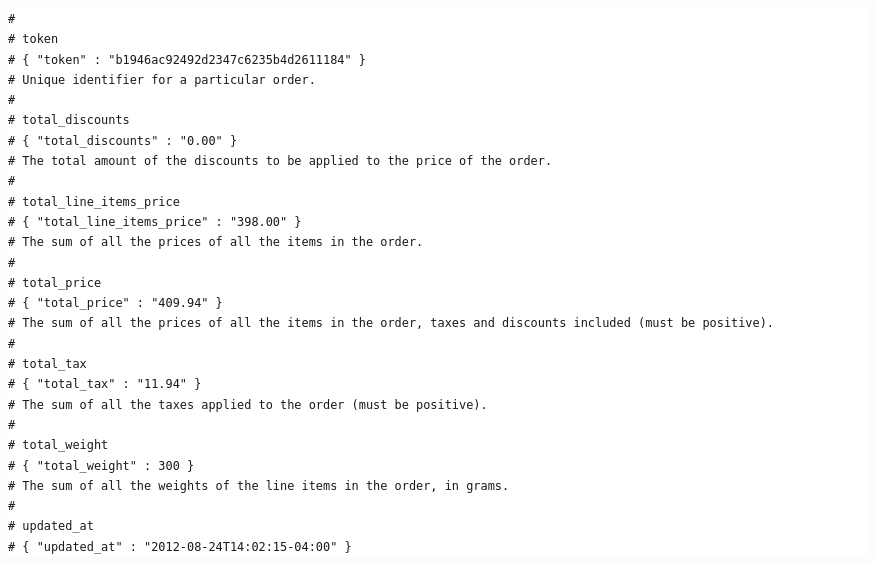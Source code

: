     # 
    # token
    # { "token" : "b1946ac92492d2347c6235b4d2611184" }
    # Unique identifier for a particular order.
    # 
    # total_discounts
    # { "total_discounts" : "0.00" }
    # The total amount of the discounts to be applied to the price of the order.
    # 
    # total_line_items_price
    # { "total_line_items_price" : "398.00" }
    # The sum of all the prices of all the items in the order.
    # 
    # total_price
    # { "total_price" : "409.94" }
    # The sum of all the prices of all the items in the order, taxes and discounts included (must be positive).
    # 
    # total_tax
    # { "total_tax" : "11.94" }
    # The sum of all the taxes applied to the order (must be positive).
    # 
    # total_weight
    # { "total_weight" : 300 }
    # The sum of all the weights of the line items in the order, in grams.
    # 
    # updated_at
    # { "updated_at" : "2012-08-24T14:02:15-04:00" }